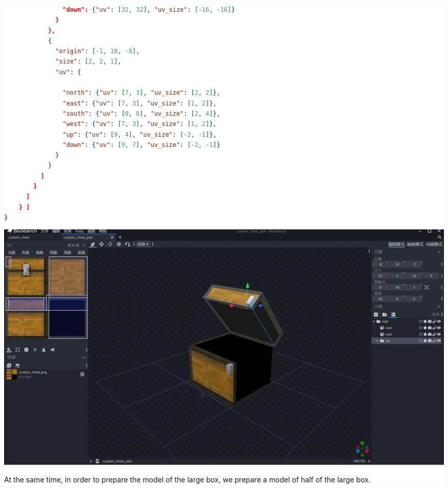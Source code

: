 ```json
                "down": {"uv": [32, 32], "uv_size": [-16, -16]}
              }
            },
            {
              "origin": [-1, 10, -8],
              "size": [2, 2, 1],
              "uv": {

                "north": {"uv": [7, 3], "uv_size": [2, 2]},
                "east": {"uv": [7, 3], "uv_size": [1, 2]},
                "south": {"uv": [0, 0], "uv_size": [2, 4]},
                "west": {"uv": [7, 3], "uv_size": [1, 2]},
                "up": {"uv": [9, 4], "uv_size": [-2, -1]},
                "down": {"uv": [9, 7], "uv_size": [-2, -1]}
              }
            }
          ]
        }
      ]
    } ] 
} 
``` 

![](./images/13.4_large_chest_model.png) 

At the same time, in order to prepare the model of the large box, we prepare a model of half of the large box. 
